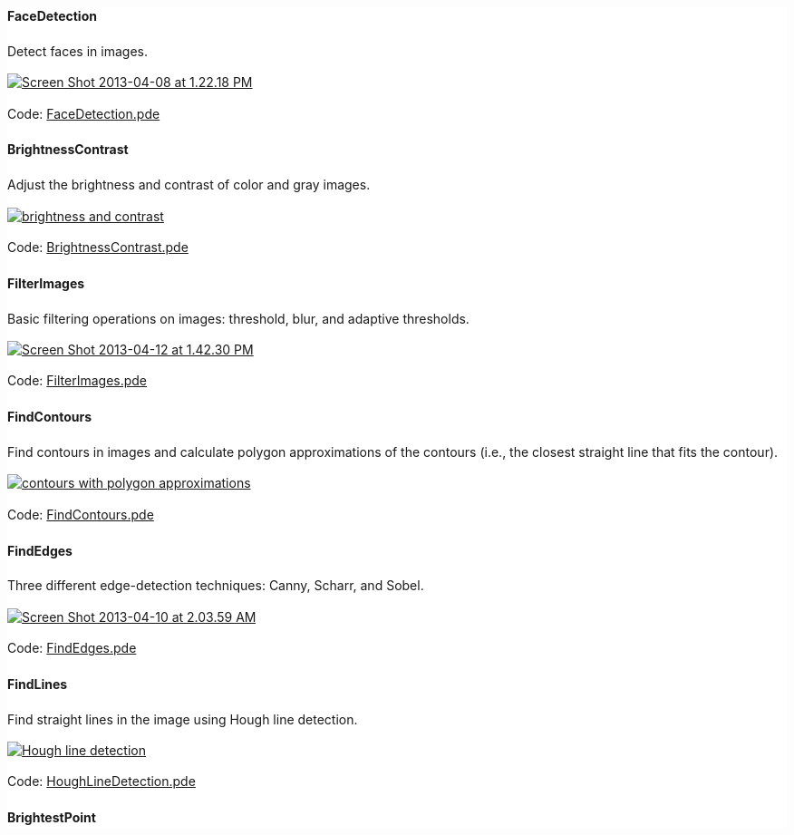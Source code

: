 #### FaceDetection

Detect faces in images.

<a href="http://www.flickr.com/photos/unavoidablegrain/8634017624/" title="Screen Shot 2013-04-08 at 1.22.18 PM by atduskgreg, on Flickr"><img src="http://farm9.staticflickr.com/8543/8634017624_35f7ef05ce.jpg" width="500" height="358" alt="Screen Shot 2013-04-08 at 1.22.18 PM"></a>

Code: [FaceDetection.pde](https://github.com/atduskgreg/opencv-processing/blob/master/examples/FaceDetection/FaceDetection.pde)

#### BrightnessContrast

Adjust the brightness and contrast of color and gray images.

<a href="http://www.flickr.com/photos/unavoidablegrain/9155239258/" title="brightness and contrast by atduskgreg, on Flickr"><img src="http://farm3.staticflickr.com/2841/9155239258_41a7df36c6.jpg" width="500" height="358" alt="brightness and contrast"></a>

Code: [BrightnessContrast.pde](https://github.com/atduskgreg/opencv-processing/blob/master/examples/BrightnessContrast/BrightnessContrast.pde)

#### FilterImages

Basic filtering operations on images: threshold, blur, and adaptive thresholds.

<a href="http://www.flickr.com/photos/unavoidablegrain/8643666252/" title="Screen Shot 2013-04-12 at 1.42.30 PM by atduskgreg, on Flickr"><img src="http://farm9.staticflickr.com/8240/8643666252_be0da1c751.jpg" width="500" height="358" alt="Screen Shot 2013-04-12 at 1.42.30 PM"></a>

Code: [FilterImages.pde](https://github.com/atduskgreg/opencv-processing/blob/master/examples/FilterImages/FilterImages.pde)

#### FindContours

Find contours in images and calculate polygon approximations of the contours (i.e., the closest straight line that fits the contour).

<a href="http://www.flickr.com/photos/unavoidablegrain/9024663015/" title="contours with polygon approximations by atduskgreg, on Flickr"><img src="http://farm4.staticflickr.com/3719/9024663015_f419b117b1.jpg" width="500" height="208" alt="contours with polygon approximations"></a>

Code: [FindContours.pde](https://github.com/atduskgreg/opencv-processing/blob/master/examples/FindContours/FindContours.pde)

#### FindEdges

Three different edge-detection techniques: Canny, Scharr, and Sobel.

<a href="http://www.flickr.com/photos/unavoidablegrain/8635989723/" title="Screen Shot 2013-04-10 at 2.03.59 AM by atduskgreg, on Flickr"><img src="http://farm9.staticflickr.com/8109/8635989723_170b69dca0.jpg" width="500" height="358" alt="Screen Shot 2013-04-10 at 2.03.59 AM"></a>

Code: [FindEdges.pde](https://github.com/atduskgreg/opencv-processing/blob/master/examples/FindEdges/FindEdges.pde)

#### FindLines

Find straight lines in the image using Hough line detection.

<a href="http://www.flickr.com/photos/unavoidablegrain/9263329608/" title="Hough line detection by atduskgreg, on Flickr"><img src="http://farm4.staticflickr.com/3781/9263329608_735ce228bb.jpg" width="486" height="500" alt="Hough line detection"></a>

Code: [HoughLineDetection.pde](https://github.com/atduskgreg/opencv-processing/blob/master/examples/HoughLineDetection/HoughLineDetection.pde)

#### BrightestPoint
